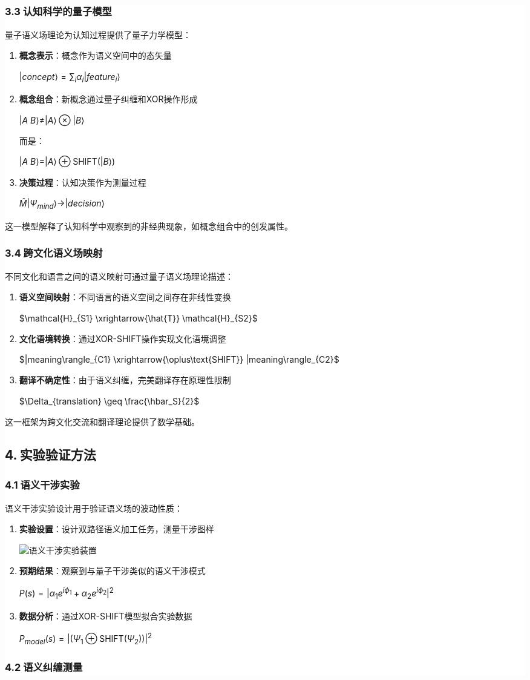 ### 3.3 认知科学的量子模型

量子语义场理论为认知过程提供了量子力学模型：

1. **概念表示**：概念作为语义空间中的态矢量
   
   $`|concept\rangle = \sum_i \alpha_i |feature_i\rangle`$

2. **概念组合**：新概念通过量子纠缠和XOR操作形成
   
   $`|A\text{ }B\rangle \neq |A\rangle \otimes |B\rangle`$
   
   而是：
   
   $`|A\text{ }B\rangle = |A\rangle \oplus \text{SHIFT}(|B\rangle)`$

3. **决策过程**：认知决策作为测量过程
   
   $`\hat{M}|\Psi_{mind}\rangle \to |decision\rangle`$

这一模型解释了认知科学中观察到的非经典现象，如概念组合中的创发属性。

### 3.4 跨文化语义场映射

不同文化和语言之间的语义映射可通过量子语义场理论描述：

1. **语义空间映射**：不同语言的语义空间之间存在非线性变换
   
   $`\mathcal{H}_{S1} \xrightarrow{\hat{T}} \mathcal{H}_{S2}`$

2. **文化语境转换**：通过XOR-SHIFT操作实现文化语境调整
   
   $`|meaning\rangle_{C1} \xrightarrow{\oplus\text{SHIFT}} |meaning\rangle_{C2}`$

3. **翻译不确定性**：由于语义纠缠，完美翻译存在原理性限制
   
   $`\Delta_{translation} \geq \frac{\hbar_S}{2}`$

这一框架为跨文化交流和翻译理论提供了数学基础。

## 4. 实验验证方法

### 4.1 语义干涉实验

语义干涉实验设计用于验证语义场的波动性质：

1. **实验设置**：设计双路径语义加工任务，测量干涉图样
   
   ![语义干涉实验装置](https://example.com/semantic_interference.png)

2. **预期结果**：观察到与量子干涉类似的语义干涉模式
   
   $`P(s) = |\alpha_1 e^{i\phi_1} + \alpha_2 e^{i\phi_2}|^2`$

3. **数据分析**：通过XOR-SHIFT模型拟合实验数据
   
   $`P_{model}(s) = |(\Psi_1 \oplus \text{SHIFT}(\Psi_2))|^2`$

### 4.2 语义纠缠测量
